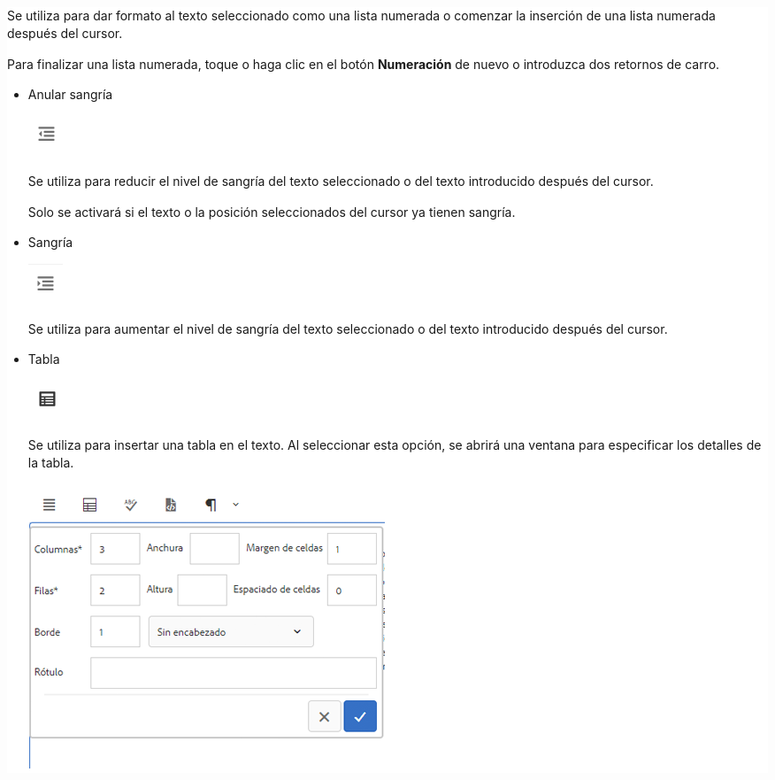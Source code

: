   Se utiliza para dar formato al texto seleccionado como una lista numerada o comenzar la inserción de una lista numerada después del cursor.

  Para finalizar una lista numerada, toque o haga clic en el botón **Numeración** de nuevo o introduzca dos retornos de carro.

* Anular sangría

  ![](/help/assets/chlimage_1-76.png)

  Se utiliza para reducir el nivel de sangría del texto seleccionado o del texto introducido después del cursor.

  Solo se activará si el texto o la posición seleccionados del cursor ya tienen sangría.

* Sangría

  ![](/help/assets/chlimage_1-77.png)

  Se utiliza para aumentar el nivel de sangría del texto seleccionado o del texto introducido después del cursor.

* Tabla

  ![](/help/assets/chlimage_1-78.png)

  Se utiliza para insertar una tabla en el texto. Al seleccionar esta opción, se abrirá una ventana para especificar los detalles de la tabla.

  ![](/help/assets/chlimage_1-79.png)
